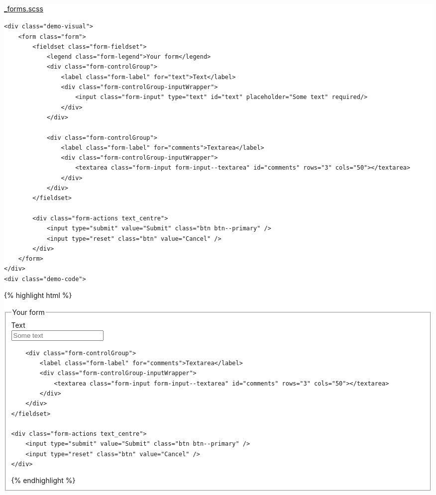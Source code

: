 <div class="demo">
	<a href="https://github.com/trykickoff/kickoff/blob/master/assets/src/scss/components/_forms.scss" class="demo-src">_forms.scss</a>

	<div class="demo-visual">
		<form class="form">
			<fieldset class="form-fieldset">
				<legend class="form-legend">Your form</legend>
				<div class="form-controlGroup">
					<label class="form-label" for="text">Text</label>
					<div class="form-controlGroup-inputWrapper">
						<input class="form-input" type="text" id="text" placeholder="Some text" required/>
					</div>
				</div>

				<div class="form-controlGroup">
					<label class="form-label" for="comments">Textarea</label>
					<div class="form-controlGroup-inputWrapper">
						<textarea class="form-input form-input--textarea" id="comments" rows="3" cols="50"></textarea>
					</div>
				</div>
			</fieldset>

			<div class="form-actions text_centre">
				<input type="submit" value="Submit" class="btn btn--primary" />
				<input type="reset" class="btn" value="Cancel" />
			</div>
		</form>
	</div>
	<div class="demo-code">
{% highlight html %}
<form class="form">
	<fieldset class="form-fieldset">
		<legend class="form-legend">Your form</legend>
		<div class="form-controlGroup">
			<label class="form-label" for="text">Text</label>
			<div class="form-controlGroup-inputWrapper">
				<input class="form-input" type="text" id="text" placeholder="Some text" required/>
			</div>
		</div>

		<div class="form-controlGroup">
			<label class="form-label" for="comments">Textarea</label>
			<div class="form-controlGroup-inputWrapper">
				<textarea class="form-input form-input--textarea" id="comments" rows="3" cols="50"></textarea>
			</div>
		</div>
	</fieldset>

	<div class="form-actions text_centre">
		<input type="submit" value="Submit" class="btn btn--primary" />
		<input type="reset" class="btn" value="Cancel" />
	</div>
</form>
{% endhighlight %}
	</div>
</div>
